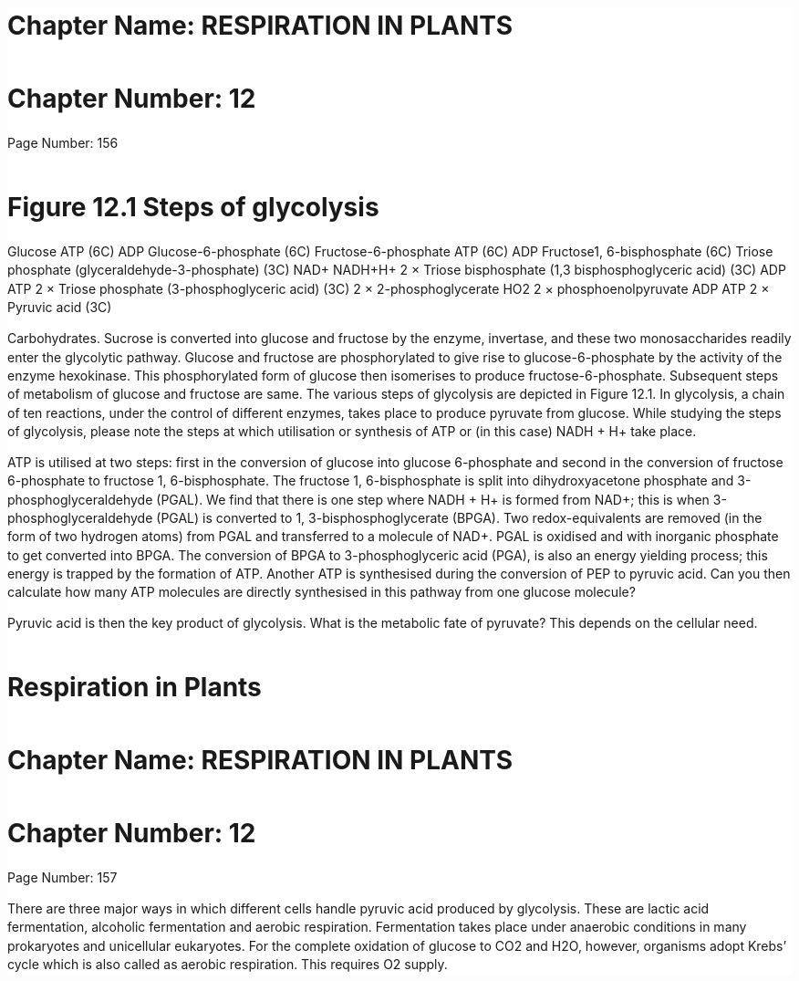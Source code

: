 # Chapter Name: RESPIRATION IN PLANTS

# Chapter Number: 12

Page Number: 156

# Figure 12.1 Steps of glycolysis

Glucose ATP (6C) ADP Glucose-6-phosphate (6C) Fructose-6-phosphate ATP (6C) ADP Fructose1, 6-bisphosphate (6C) Triose phosphate (glyceraldehyde-3-phosphate) (3C) NAD+ NADH+H+ 2 × Triose bisphosphate (1,3 bisphosphoglyceric acid) (3C) ADP ATP 2 × Triose phosphate (3-phosphoglyceric acid) (3C) 2 × 2-phosphoglycerate HO2 2 × phosphoenolpyruvate ADP ATP 2 × Pyruvic acid (3C)

Carbohydrates. Sucrose is converted into glucose and fructose by the enzyme, invertase, and these two monosaccharides readily enter the glycolytic pathway. Glucose and fructose are phosphorylated to give rise to glucose-6-phosphate by the activity of the enzyme hexokinase. This phosphorylated form of glucose then isomerises to produce fructose-6-phosphate. Subsequent steps of metabolism of glucose and fructose are same. The various steps of glycolysis are depicted in Figure 12.1. In glycolysis, a chain of ten reactions, under the control of different enzymes, takes place to produce pyruvate from glucose. While studying the steps of glycolysis, please note the steps at which utilisation or synthesis of ATP or (in this case) NADH + H+ take place.

ATP is utilised at two steps: first in the conversion of glucose into glucose 6-phosphate and second in the conversion of fructose 6-phosphate to fructose 1, 6-bisphosphate. The fructose 1, 6-bisphosphate is split into dihydroxyacetone phosphate and 3-phosphoglyceraldehyde (PGAL). We find that there is one step where NADH + H+ is formed from NAD+; this is when 3-phosphoglyceraldehyde (PGAL) is converted to 1, 3-bisphosphoglycerate (BPGA). Two redox-equivalents are removed (in the form of two hydrogen atoms) from PGAL and transferred to a molecule of NAD+. PGAL is oxidised and with inorganic phosphate to get converted into BPGA. The conversion of BPGA to 3-phosphoglyceric acid (PGA), is also an energy yielding process; this energy is trapped by the formation of ATP. Another ATP is synthesised during the conversion of PEP to pyruvic acid. Can you then calculate how many ATP molecules are directly synthesised in this pathway from one glucose molecule?

Pyruvic acid is then the key product of glycolysis. What is the metabolic fate of pyruvate? This depends on the cellular need.
# Respiration in Plants

# Chapter Name: RESPIRATION IN PLANTS

# Chapter Number: 12

Page Number: 157

There are three major ways in which different cells handle pyruvic acid produced by glycolysis. These are lactic acid fermentation, alcoholic fermentation and aerobic respiration. Fermentation takes place under anaerobic conditions in many prokaryotes and unicellular eukaryotes. For the complete oxidation of glucose to CO2 and H2O, however, organisms adopt Krebs’ cycle which is also called as aerobic respiration. This requires O2 supply.
